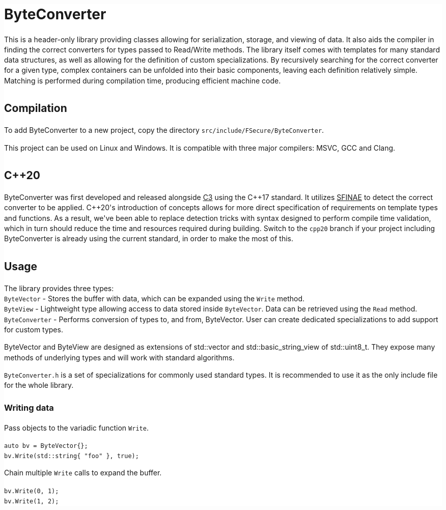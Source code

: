 # ByteConverter

This is a header-only library providing classes allowing for serialization, storage, and viewing of data. It also aids the compiler in finding the correct converters for types passed to Read/Write methods. The library itself comes with templates for many standard data structures, as well as allowing for the definition of custom specializations. By recursively searching for the correct converter for a given type, complex containers can be unfolded into their basic components, leaving each definition relatively simple. Matching is performed during compilation time, producing efficient machine code.

## Compilation

To add ByteConverter to a new project, copy the directory `src/include/FSecure/ByteConverter`.

This project can be used on Linux and Windows. It is compatible with three major compilers: MSVC, GCC and Clang.

## C++20

ByteConverter was first developed and released alongside [C3](https://github.com/FSecureLABS/C3) using the C++17 standard. It utilizes [SFINAE](https://en.cppreference.com/w/cpp/language/sfinae) to detect the correct converter to be applied. C++20's introduction of concepts allows for more direct specification of requirements on template types and functions. As a result, we've been able to replace detection tricks with syntax designed to perform compile time validation, which in turn should reduce the time and resources required during building. Switch to the `cpp20` branch if your project including ByteConverter is already using the current standard, in order to make the most of this.

## Usage

The library provides three types:  
`ByteVector` - Stores the buffer with data, which can be expanded using the `Write` method.  
`ByteView` - Lightweight type allowing access to data stored inside `ByteVector`. Data can be retrieved using the `Read` method.  
`ByteConverter` - Performs conversion of types to, and from, ByteVector. User can create dedicated specializations to add support for custom types.

ByteVector and ByteView are designed as extensions of std::vector and std::basic_string_view of std::uint8_t. They expose many methods of underlying types and will work with standard algorithms.

`ByteConverter.h` is a set of specializations for commonly used standard types. It is recommended to use it as the only include file for the whole library.

### Writing data

Pass objects to the variadic function `Write`. 
```
auto bv = ByteVector{};
bv.Write(std::string{ "foo" }, true);
```

Chain multiple `Write` calls to expand the buffer.
```
bv.Write(0, 1);
bv.Write(1, 2);
```
